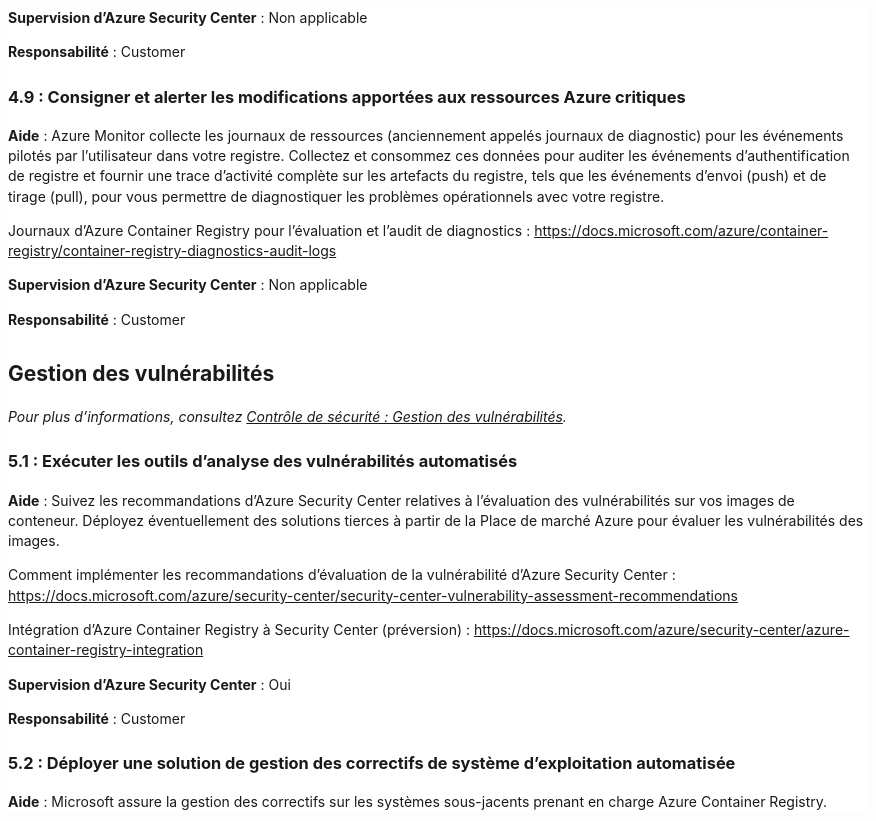 

**Supervision d’Azure Security Center** : Non applicable

**Responsabilité** : Customer

### <a name="49-log-and-alert-on-changes-to-critical-azure-resources"></a>4.9 : Consigner et alerter les modifications apportées aux ressources Azure critiques

**Aide** : Azure Monitor collecte les journaux de ressources (anciennement appelés journaux de diagnostic) pour les événements pilotés par l’utilisateur dans votre registre. Collectez et consommez ces données pour auditer les événements d’authentification de registre et fournir une trace d’activité complète sur les artefacts du registre, tels que les événements d’envoi (push) et de tirage (pull), pour vous permettre de diagnostiquer les problèmes opérationnels avec votre registre.

Journaux d’Azure Container Registry pour l’évaluation et l’audit de diagnostics : https://docs.microsoft.com/azure/container-registry/container-registry-diagnostics-audit-logs


**Supervision d’Azure Security Center** : Non applicable

**Responsabilité** : Customer

## <a name="vulnerability-management"></a>Gestion des vulnérabilités

*Pour plus d’informations, consultez [Contrôle de sécurité : Gestion des vulnérabilités](../security/benchmarks/security-control-vulnerability-management.md).*

### <a name="51-run-automated-vulnerability-scanning-tools"></a>5.1 : Exécuter les outils d’analyse des vulnérabilités automatisés

**Aide** : Suivez les recommandations d’Azure Security Center relatives à l’évaluation des vulnérabilités sur vos images de conteneur. Déployez éventuellement des solutions tierces à partir de la Place de marché Azure pour évaluer les vulnérabilités des images.

Comment implémenter les recommandations d’évaluation de la vulnérabilité d’Azure Security Center :  https://docs.microsoft.com/azure/security-center/security-center-vulnerability-assessment-recommendations

Intégration d’Azure Container Registry à Security Center (préversion) :  https://docs.microsoft.com/azure/security-center/azure-container-registry-integration



**Supervision d’Azure Security Center** : Oui

**Responsabilité** : Customer

### <a name="52-deploy-automated-operating-system-patch-management-solution"></a>5.2 : Déployer une solution de gestion des correctifs de système d’exploitation automatisée

**Aide** : Microsoft assure la gestion des correctifs sur les systèmes sous-jacents prenant en charge Azure Container Registry.
